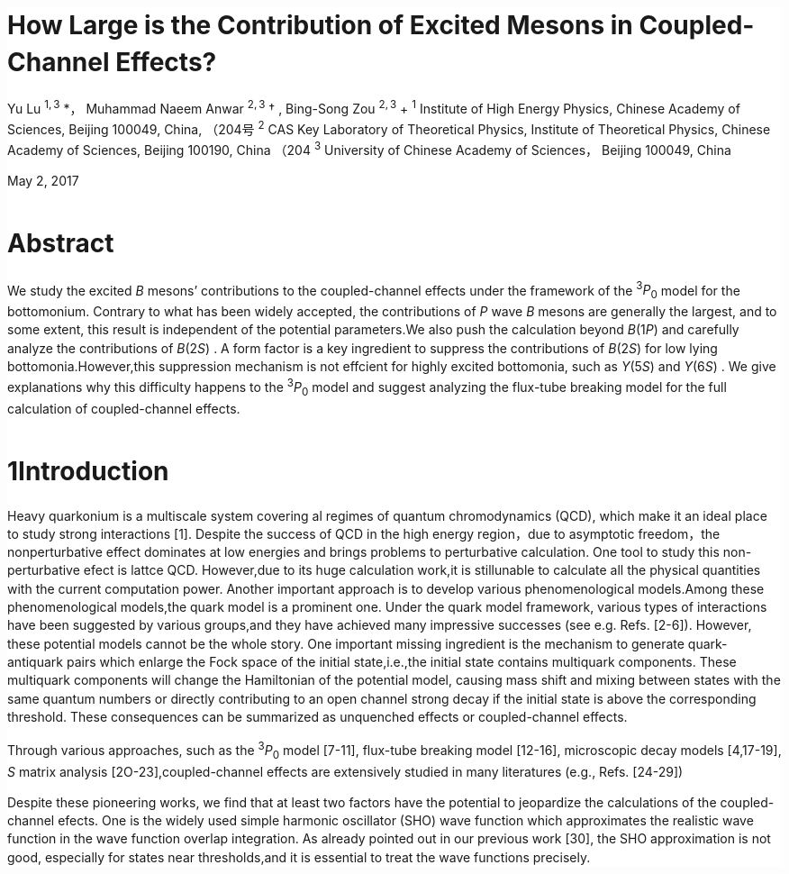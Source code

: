 # How Large is the Contribution of Excited Mesons in Coupled-Channel Effects?

Yu Lu $^ { 1 , 3 }$ \*， Muhammad Naeem Anwar $^ { 2 , 3 }$ † , Bing-Song Zou $^ { 2 , 3 }$ + $^ 1$ Institute of High Energy Physics, Chinese Academy of Sciences, Beijing 100049, China, （204号 $^ 2$ CAS Key Laboratory of Theoretical Physics, Institute of Theoretical Physics, Chinese Academy of Sciences, Beijing 100190, China （204 $^ 3$ University of Chinese Academy of Sciences， Beijing 100049, China

May 2, 2017

# Abstract

We study the excited $B$ mesons’ contributions to the coupled-channel effects under the framework of the $^ { 3 } P _ { 0 }$ model for the bottomonium. Contrary to what has been widely accepted, the contributions of $P$ wave $B$ mesons are generally the largest, and to some extent, this result is independent of the potential parameters.We also push the calculation beyond $B ( 1 P )$ and carefully analyze the contributions of $B ( 2 S )$ . A form factor is a key ingredient to suppress the contributions of $B ( 2 S )$ for low lying bottomonia.However,this suppression mechanism is not effcient for highly excited bottomonia, such as $\Upsilon ( 5 S )$ and $\Upsilon ( 6 S )$ . We give explanations why this difficulty happens to the $^ { 3 } P _ { 0 }$ model and suggest analyzing the flux-tube breaking model for the full calculation of coupled-channel effects.

# 1Introduction

Heavy quarkonium is a multiscale system covering al regimes of quantum chromodynamics (QCD), which make it an ideal place to study strong interactions [1]. Despite the success of QCD in the high energy region，due to asymptotic freedom，the nonperturbative effect dominates at low energies and brings problems to perturbative calculation. One tool to study this non-perturbative efect is lattce QCD. However,due to its huge calculation work,it is stillunable to calculate all the physical quantities with the current computation power. Another important approach is to develop various phenomenological models.Among these phenomenological models,the quark model is a prominent one. Under the quark model framework, various types of interactions have been suggested by various groups,and they have achieved many impressive successes (see e.g. Refs. [2-6]). However, these potential models cannot be the whole story. One important missing ingredient is the mechanism to generate quark-antiquark pairs which enlarge the Fock space of the initial state,i.e.,the initial state contains multiquark components. These multiquark components will change the Hamiltonian of the potential model, causing mass shift and mixing between states with the same quantum numbers or directly contributing to an open channel strong decay if the initial state is above the corresponding threshold. These consequences can be summarized as unquenched effects or coupled-channel effects.

Through various approaches, such as the $^ 3 P _ { 0 }$ model [7-11], flux-tube breaking model [12-16], microscopic decay models [4,17-19], $S$ matrix analysis [2O-23],coupled-channel effects are extensively studied in many literatures (e.g., Refs. [24-29])

Despite these pioneering works, we find that at least two factors have the potential to jeopardize the calculations of the coupled-channel efects. One is the widely used simple harmonic oscillator (SHO) wave function which approximates the realistic wave function in the wave function overlap integration. As already pointed out in our previous work [30], the SHO approximation is not good, especially for states near thresholds,and it is essential to treat the wave functions precisely.
